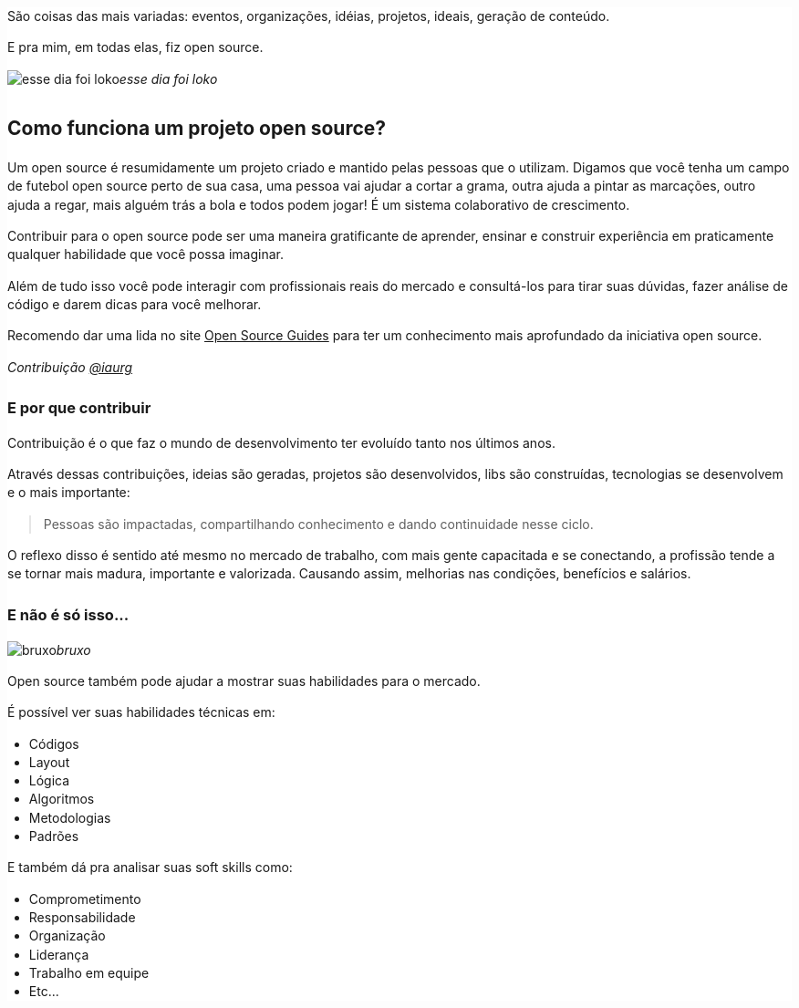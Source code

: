 São coisas das mais variadas: eventos, organizações, idéias, projetos, ideais, geração de conteúdo.

E pra mim, em todas elas, fiz open source.

![esse dia foi loko](0_rXUrjovcX0o9roLU.jpeg)_esse dia foi loko_

## Como funciona um projeto open source?

Um open source é resumidamente um projeto criado e mantido pelas pessoas que o utilizam. Digamos que você tenha um campo de futebol open source perto de sua casa, uma pessoa vai ajudar a cortar a grama, outra ajuda a pintar as marcações, outro ajuda a regar, mais alguém trás a bola e todos podem jogar! É um sistema colaborativo de crescimento.

Contribuir para o open source pode ser uma maneira gratificante de aprender, ensinar e construir experiência em praticamente qualquer habilidade que você possa imaginar.

Além de tudo isso você pode interagir com profissionais reais do mercado e consultá-los para tirar suas dúvidas, fazer análise de código e darem dicas para você melhorar.

Recomendo dar uma lida no site [Open Source Guides](https://opensource.guide/pt) para ter um conhecimento mais aprofundado da iniciativa open source.

_Contribuição [@iaurg](https://github.com/iaurg)_

### E por que contribuir

Contribuição é o que faz o mundo de desenvolvimento ter evoluído tanto nos últimos anos.

Através dessas contribuições, ideias são geradas, projetos são desenvolvidos, libs são construídas, tecnologias se desenvolvem e o mais importante:

> Pessoas são impactadas, compartilhando conhecimento e dando continuidade nesse ciclo.

O reflexo disso é sentido até mesmo no mercado de trabalho, com mais gente capacitada e se conectando, a profissão tende a se tornar mais madura, importante e valorizada. Causando assim, melhorias nas condições, benefícios e salários.

### E não é só isso...

![bruxo](assets/1_oPFFezJfh1uwzKO1F6qldQ.gif)_bruxo_

Open source também pode ajudar a mostrar suas habilidades para o mercado.

É possível ver suas habilidades técnicas em:

- Códigos
- Layout
- Lógica
- Algoritmos
- Metodologias
- Padrões

E também dá pra analisar suas soft skills como:

- Comprometimento
- Responsabilidade
- Organização
- Liderança
- Trabalho em equipe
- Etc...
